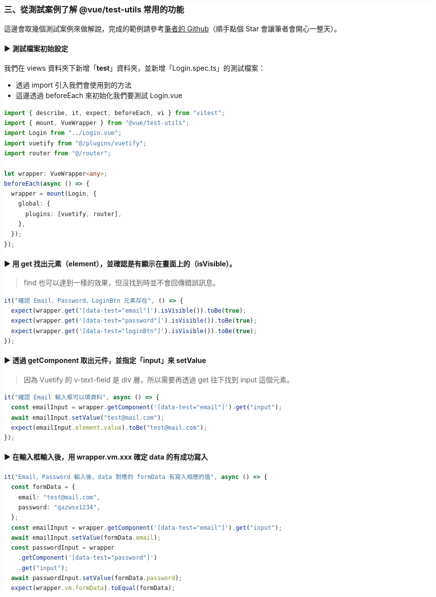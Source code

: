 ### 三、從測試案例了解 @vue/test-utils 常用的功能

這邊會取幾個測試案例來做解說，完成的範例請參考[筆者的 Github](https://github.com/dean9703111/-vuetify-vite-ts-test-exmaples)（順手點個 Star 會讓筆者會開心一整天）。

#### ▶︎ 測試檔案初始設定

我們在 views 資料夾下新增「**test**」資料夾，並新增「Login.spec.ts」的測試檔案：

- 透過 import 引入我們會使用到的方法
- 這邊透過 beforeEach 來初始化我們要測試 Login.vue

```ts
import { describe, it, expect, beforeEach, vi } from "vitest";
import { mount, VueWrapper } from "@vue/test-utils";
import Login from "../Login.vue";
import vuetify from "@/plugins/vuetify";
import router from "@/router";

let wrapper: VueWrapper<any>;
beforeEach(async () => {
  wrapper = mount(Login, {
    global: {
      plugins: [vuetify, router],
    },
  });
});
```

#### ▶︎ 用 get 找出元素（element），並確認是有顯示在畫面上的（isVisible）。

> find 也可以達到一樣的效果，但沒找到時並不會回傳錯誤訊息。

```ts
it("確認 Email、Password、LoginBtn 元素存在", () => {
  expect(wrapper.get('[data-test="email"]').isVisible()).toBe(true);
  expect(wrapper.get('[data-test="password"]').isVisible()).toBe(true);
  expect(wrapper.get('[data-test="loginBtn"]').isVisible()).toBe(true);
});
```

#### ▶︎ 透過 getComponent 取出元件，並指定「input」來 setValue

> 因為 Vuetify 的 v-text-field 是 div 層，所以需要再透過 get 往下找到 input 這個元素。

```ts
it("確認 Email 輸入框可以填資料", async () => {
  const emailInput = wrapper.getComponent('[data-test="email"]').get("input");
  await emailInput.setValue("test@mail.com");
  expect(emailInput.element.value).toBe("test@mail.com");
});
```

#### ▶︎ 在輸入框輸入後，用 wrapper.vm.xxx 確定 data 的有成功寫入

```ts
it("Email、Password 輸入後，data 對應的 formData 有寫入相應的值", async () => {
  const formData = {
    email: "test@mail.com",
    password: "qazwsx1234",
  };
  const emailInput = wrapper.getComponent('[data-test="email"]').get("input");
  await emailInput.setValue(formData.email);
  const passwordInput = wrapper
    .getComponent('[data-test="password"]')
    .get("input");
  await passwordInput.setValue(formData.password);
  expect(wrapper.vm.formData).toEqual(formData);
```